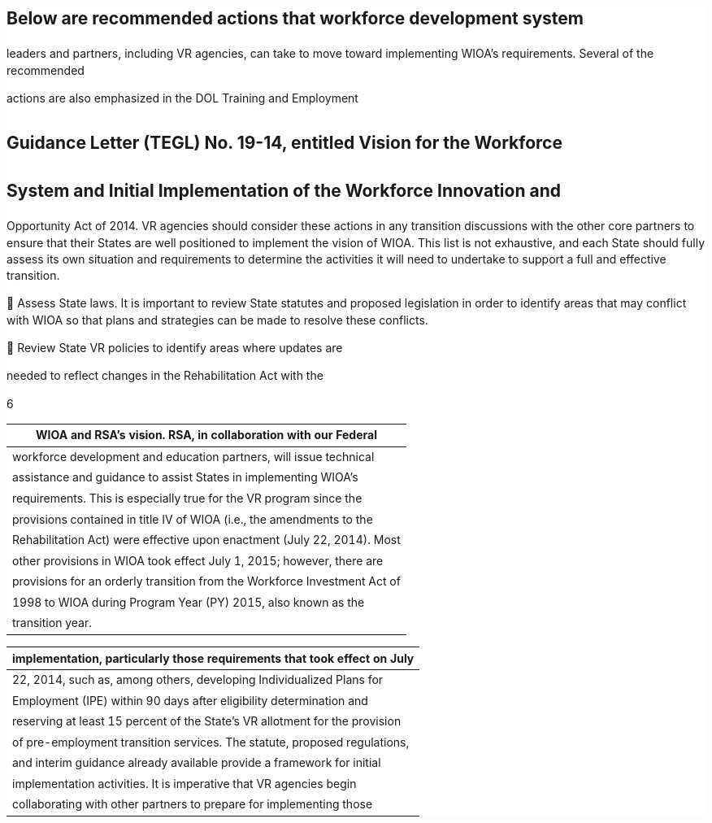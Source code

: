 ## Below are recommended actions that workforce development system
leaders and partners, including VR agencies, can take to move toward
implementing WIOA’s requirements. Several of the recommended

actions are also emphasized in the DOL Training and Employment
## Guidance Letter (TEGL) No. 19-14, entitled Vision for the Workforce
## System and Initial Implementation of the Workforce Innovation and
Opportunity Act of 2014. VR agencies should consider these actions in
any transition discussions with the other core partners to ensure that their
States are well positioned to implement the vision of WIOA. This list is
not exhaustive, and each State should fully assess its own situation and
requirements to determine the activities it will need to undertake to
support a full and effective transition.

  Assess State laws. It is important to review State statutes and
proposed legislation in order to identify areas that may conflict
with WIOA so that plans and strategies can be made to resolve
these conflicts.

  Review State VR policies to identify areas where updates are

needed to reflect changes in the Rehabilitation Act with the

6





| WIOA and RSA’s vision. RSA, in collaboration with our Federal |
| --- |
| workforce development and education partners, will issue technical |
| assistance and guidance to assist States in implementing WIOA’s |
| requirements. This is especially true for the VR program since the |
| provisions contained in title IV of WIOA (i.e., the amendments to the |
| Rehabilitation Act) were effective upon enactment (July 22, 2014). Most |
| other provisions in WIOA took effect July 1, 2015; however, there are |
| provisions for an orderly transition from the Workforce Investment Act of |
| 1998 to WIOA during Program Year (PY) 2015, also known as the |
| transition year. |



| implementation, particularly those requirements that took effect on July |
| --- |
| 22, 2014, such as, among others, developing Individualized Plans for |
| Employment (IPE) within 90 days after eligibility determination and |
| reserving at least 15 percent of the State’s VR allotment for the provision |
| of pre-employment transition services. The statute, proposed regulations, |
| and interim guidance already available provide a framework for initial |
| implementation activities. It is imperative that VR agencies begin |
| collaborating with other partners to prepare for implementing those |
